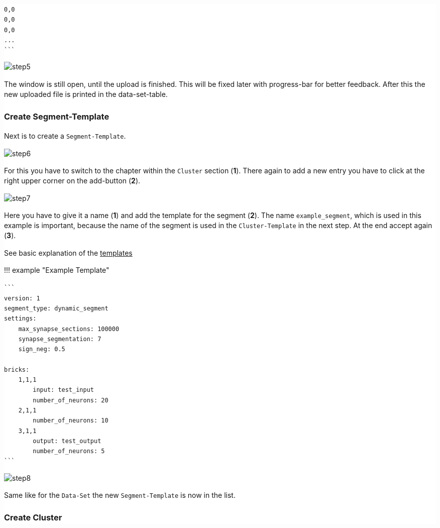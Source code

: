     0,0
    0,0
    0,0
    ...
    ```

![step5](../img/dashboard/step5.png)

The window is still open, until the upload is finished. This will be fixed later with progress-bar for better feedback. After this the new uploaded file is printed in the data-set-table.

### Create Segment-Template

Next is to create a `Segment-Template`.

![step6](../img/dashboard/step6_x.png)

For this you have to switch to the chapter within the `Cluster` section (**1**). There again to add a new entry you have to click at the right upper corner on the add-button (**2**).

![step7](../img/dashboard/step7_x.png)

Here you have to give it a name (**1**) and add the template for the segment (**2**). The name `example_segment`, which is used in this example is important, because the name of the segment is used in the `Cluster-Template` in the next step. At the end accept again (**3**).

See basic explanation of the [templates](/Inner_Workings/3_kyouko/#templates)

!!! example "Example Template"

    ```
    version: 1
    segment_type: dynamic_segment
    settings:
        max_synapse_sections: 100000
        synapse_segmentation: 7
        sign_neg: 0.5
            
    bricks:
        1,1,1
            input: test_input
            number_of_neurons: 20
        2,1,1
            number_of_neurons: 10
        3,1,1
            output: test_output
            number_of_neurons: 5
    ```

![step8](../img/dashboard/step8.png)

Same like for the `Data-Set` the new `Segment-Template` is now in the list.

### Create Cluster
